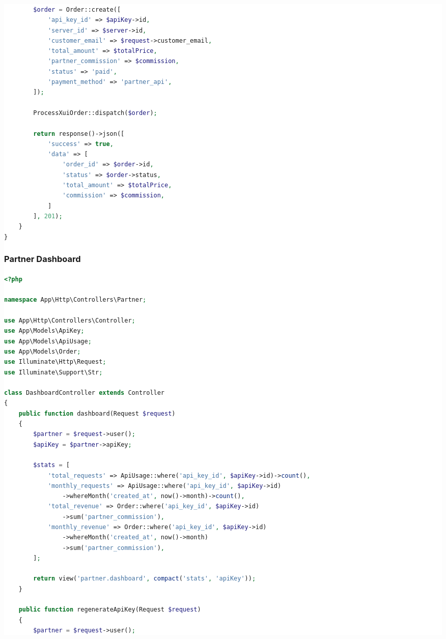 ```php
        $order = Order::create([
            'api_key_id' => $apiKey->id,
            'server_id' => $server->id,
            'customer_email' => $request->customer_email,
            'total_amount' => $totalPrice,
            'partner_commission' => $commission,
            'status' => 'paid',
            'payment_method' => 'partner_api',
        ]);

        ProcessXuiOrder::dispatch($order);

        return response()->json([
            'success' => true,
            'data' => [
                'order_id' => $order->id,
                'status' => $order->status,
                'total_amount' => $totalPrice,
                'commission' => $commission,
            ]
        ], 201);
    }
}
```

### Partner Dashboard

```php
<?php

namespace App\Http\Controllers\Partner;

use App\Http\Controllers\Controller;
use App\Models\ApiKey;
use App\Models\ApiUsage;
use App\Models\Order;
use Illuminate\Http\Request;
use Illuminate\Support\Str;

class DashboardController extends Controller
{
    public function dashboard(Request $request)
    {
        $partner = $request->user();
        $apiKey = $partner->apiKey;

        $stats = [
            'total_requests' => ApiUsage::where('api_key_id', $apiKey->id)->count(),
            'monthly_requests' => ApiUsage::where('api_key_id', $apiKey->id)
                ->whereMonth('created_at', now()->month)->count(),
            'total_revenue' => Order::where('api_key_id', $apiKey->id)
                ->sum('partner_commission'),
            'monthly_revenue' => Order::where('api_key_id', $apiKey->id)
                ->whereMonth('created_at', now()->month)
                ->sum('partner_commission'),
        ];

        return view('partner.dashboard', compact('stats', 'apiKey'));
    }

    public function regenerateApiKey(Request $request)
    {
        $partner = $request->user();
```
